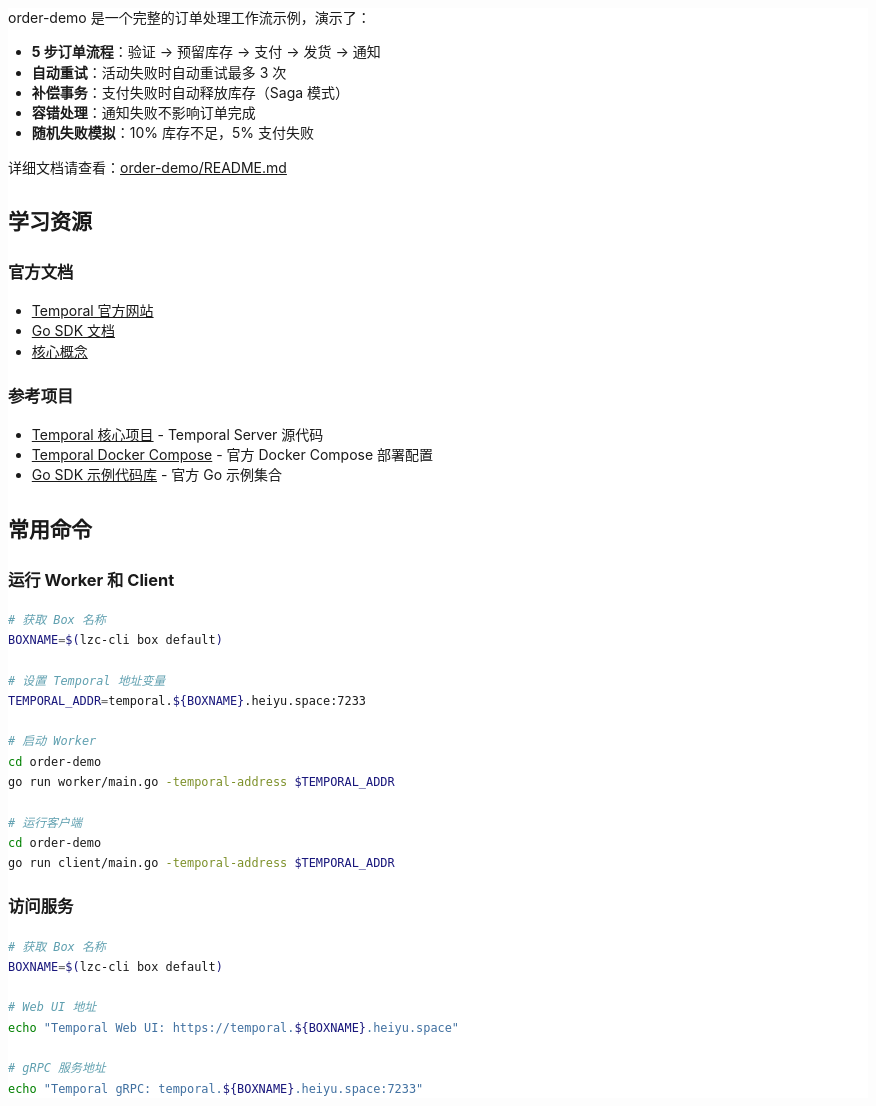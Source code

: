 order-demo 是一个完整的订单处理工作流示例，演示了：

- **5 步订单流程**：验证 → 预留库存 → 支付 → 发货 → 通知
- **自动重试**：活动失败时自动重试最多 3 次
- **补偿事务**：支付失败时自动释放库存（Saga 模式）
- **容错处理**：通知失败不影响订单完成
- **随机失败模拟**：10% 库存不足，5% 支付失败

详细文档请查看：[order-demo/README.md](order-demo/README.md)

## 学习资源

### 官方文档
- [Temporal 官方网站](https://temporal.io/)
- [Go SDK 文档](https://docs.temporal.io/dev-guide/go)
- [核心概念](https://docs.temporal.io/concepts)

### 参考项目
- [Temporal 核心项目](https://github.com/temporalio/temporal) - Temporal Server 源代码
- [Temporal Docker Compose](https://github.com/temporalio/docker-compose) - 官方 Docker Compose 部署配置
- [Go SDK 示例代码库](https://github.com/temporalio/samples-go) - 官方 Go 示例集合

## 常用命令

### 运行 Worker 和 Client

```bash
# 获取 Box 名称
BOXNAME=$(lzc-cli box default)

# 设置 Temporal 地址变量
TEMPORAL_ADDR=temporal.${BOXNAME}.heiyu.space:7233

# 启动 Worker
cd order-demo
go run worker/main.go -temporal-address $TEMPORAL_ADDR

# 运行客户端
cd order-demo
go run client/main.go -temporal-address $TEMPORAL_ADDR
```

### 访问服务

```bash
# 获取 Box 名称
BOXNAME=$(lzc-cli box default)

# Web UI 地址
echo "Temporal Web UI: https://temporal.${BOXNAME}.heiyu.space"

# gRPC 服务地址
echo "Temporal gRPC: temporal.${BOXNAME}.heiyu.space:7233"
```

